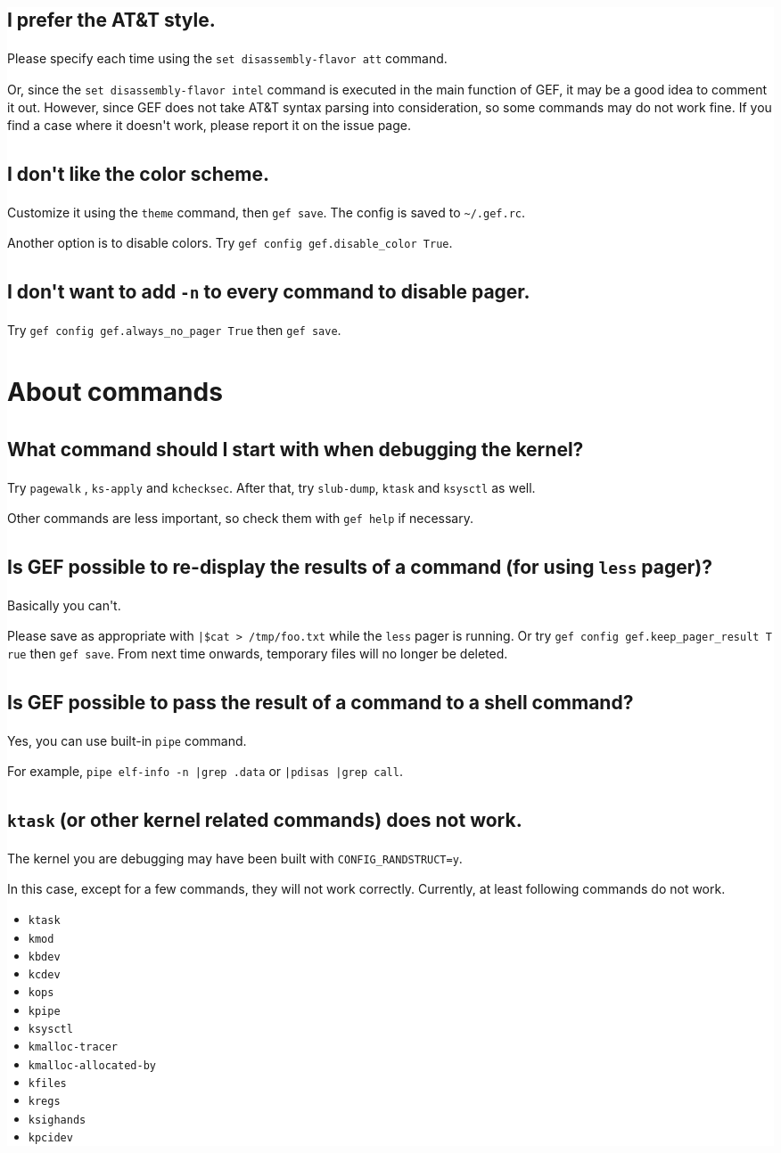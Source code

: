 ## I prefer the AT&T style.
Please specify each time using the `set disassembly-flavor att` command.

Or, since the `set disassembly-flavor intel` command is executed in the main function of GEF, it may be a good idea to comment it out.
However, since GEF does not take AT&T syntax parsing into consideration, so some commands may do not work fine.
If you find a case where it doesn't work, please report it on the issue page.

## I don't like the color scheme.
Customize it using the `theme` command, then `gef save`. The config is saved to `~/.gef.rc`.

Another option is to disable colors. Try `gef config gef.disable_color True`.

## I don't want to add `-n` to every command to disable pager.
Try `gef config gef.always_no_pager True` then `gef save`.


# About commands

## What command should I start with when debugging the kernel?
Try `pagewalk` , `ks-apply` and `kchecksec`.
After that, try `slub-dump`, `ktask` and `ksysctl` as well.

Other commands are less important, so check them with `gef help` if necessary.

## Is GEF possible to re-display the results of a command (for using `less` pager)?
Basically you can't.

Please save as appropriate with `|$cat > /tmp/foo.txt` while the `less` pager is running.
Or try `gef config gef.keep_pager_result True` then `gef save`.
From next time onwards, temporary files will no longer be deleted.

## Is GEF possible to pass the result of a command to a shell command?
Yes, you can use built-in `pipe` command.

For example, `pipe elf-info -n |grep .data` or `|pdisas |grep call`.

## `ktask` (or other kernel related commands) does not work.
The kernel you are debugging may have been built with `CONFIG_RANDSTRUCT=y`.

In this case, except for a few commands, they will not work correctly.
Currently, at least following commands do not work.
* `ktask`
* `kmod`
* `kbdev`
* `kcdev`
* `kops`
* `kpipe`
* `ksysctl`
* `kmalloc-tracer`
* `kmalloc-allocated-by`
* `kfiles`
* `kregs`
* `ksighands`
* `kpcidev`